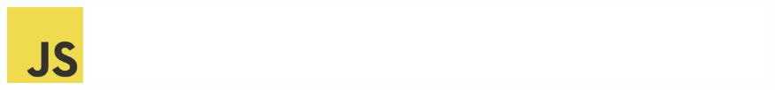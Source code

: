 <img align="middle" src="./assets/images/js.jpg" alt="Javascript" width="10%"/>&nbsp; &nbsp; &nbsp; 